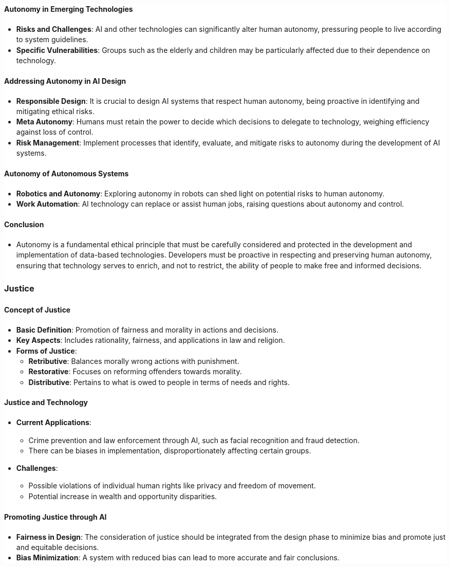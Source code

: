 #### Autonomy in Emerging Technologies
- **Risks and Challenges**: AI and other technologies can significantly alter human autonomy, pressuring people to live according to system guidelines.
- **Specific Vulnerabilities**: Groups such as the elderly and children may be particularly affected due to their dependence on technology.

#### Addressing Autonomy in AI Design
- **Responsible Design**: It is crucial to design AI systems that respect human autonomy, being proactive in identifying and mitigating ethical risks.
- **Meta Autonomy**: Humans must retain the power to decide which decisions to delegate to technology, weighing efficiency against loss of control.
- **Risk Management**: Implement processes that identify, evaluate, and mitigate risks to autonomy during the development of AI systems.

#### Autonomy of Autonomous Systems
- **Robotics and Autonomy**: Exploring autonomy in robots can shed light on potential risks to human autonomy.
- **Work Automation**: AI technology can replace or assist human jobs, raising questions about autonomy and control.

#### Conclusion
- Autonomy is a fundamental ethical principle that must be carefully considered and protected in the development and implementation of data-based technologies. Developers must be proactive in respecting and preserving human autonomy, ensuring that technology serves to enrich, and not to restrict, the ability of people to make free and informed decisions.




### Justice

#### Concept of Justice
- **Basic Definition**: Promotion of fairness and morality in actions and decisions.
- **Key Aspects**: Includes rationality, fairness, and applications in law and religion.
- **Forms of Justice**:
  - **Retributive**: Balances morally wrong actions with punishment.
  - **Restorative**: Focuses on reforming offenders towards morality.
  - **Distributive**: Pertains to what is owed to people in terms of needs and rights.

#### Justice and Technology
- **Current Applications**:
  - Crime prevention and law enforcement through AI, such as facial recognition and fraud detection.
  - There can be biases in implementation, disproportionately affecting certain groups.

- **Challenges**:
  - Possible violations of individual human rights like privacy and freedom of movement.
  - Potential increase in wealth and opportunity disparities.

#### Promoting Justice through AI
- **Fairness in Design**: The consideration of justice should be integrated from the design phase to minimize bias and promote just and equitable decisions.
- **Bias Minimization**: A system with reduced bias can lead to more accurate and fair conclusions.
